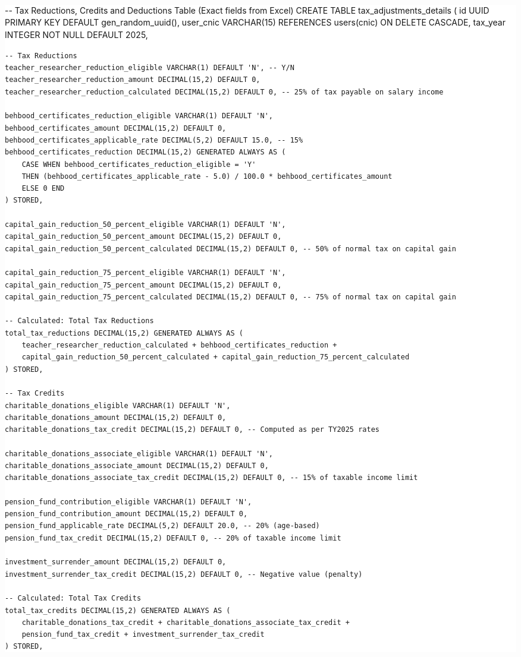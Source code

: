 -- Tax Reductions, Credits and Deductions Table (Exact fields from Excel)
CREATE TABLE tax_adjustments_details (
    id UUID PRIMARY KEY DEFAULT gen_random_uuid(),
    user_cnic VARCHAR(15) REFERENCES users(cnic) ON DELETE CASCADE,
    tax_year INTEGER NOT NULL DEFAULT 2025,
    
    -- Tax Reductions
    teacher_researcher_reduction_eligible VARCHAR(1) DEFAULT 'N', -- Y/N
    teacher_researcher_reduction_amount DECIMAL(15,2) DEFAULT 0,
    teacher_researcher_reduction_calculated DECIMAL(15,2) DEFAULT 0, -- 25% of tax payable on salary income
    
    behbood_certificates_reduction_eligible VARCHAR(1) DEFAULT 'N',
    behbood_certificates_amount DECIMAL(15,2) DEFAULT 0,
    behbood_certificates_applicable_rate DECIMAL(5,2) DEFAULT 15.0, -- 15%
    behbood_certificates_reduction DECIMAL(15,2) GENERATED ALWAYS AS (
        CASE WHEN behbood_certificates_reduction_eligible = 'Y' 
        THEN (behbood_certificates_applicable_rate - 5.0) / 100.0 * behbood_certificates_amount 
        ELSE 0 END
    ) STORED,
    
    capital_gain_reduction_50_percent_eligible VARCHAR(1) DEFAULT 'N',
    capital_gain_reduction_50_percent_amount DECIMAL(15,2) DEFAULT 0,
    capital_gain_reduction_50_percent_calculated DECIMAL(15,2) DEFAULT 0, -- 50% of normal tax on capital gain
    
    capital_gain_reduction_75_percent_eligible VARCHAR(1) DEFAULT 'N',
    capital_gain_reduction_75_percent_amount DECIMAL(15,2) DEFAULT 0,
    capital_gain_reduction_75_percent_calculated DECIMAL(15,2) DEFAULT 0, -- 75% of normal tax on capital gain
    
    -- Calculated: Total Tax Reductions
    total_tax_reductions DECIMAL(15,2) GENERATED ALWAYS AS (
        teacher_researcher_reduction_calculated + behbood_certificates_reduction + 
        capital_gain_reduction_50_percent_calculated + capital_gain_reduction_75_percent_calculated
    ) STORED,
    
    -- Tax Credits
    charitable_donations_eligible VARCHAR(1) DEFAULT 'N',
    charitable_donations_amount DECIMAL(15,2) DEFAULT 0,
    charitable_donations_tax_credit DECIMAL(15,2) DEFAULT 0, -- Computed as per TY2025 rates
    
    charitable_donations_associate_eligible VARCHAR(1) DEFAULT 'N',
    charitable_donations_associate_amount DECIMAL(15,2) DEFAULT 0,
    charitable_donations_associate_tax_credit DECIMAL(15,2) DEFAULT 0, -- 15% of taxable income limit
    
    pension_fund_contribution_eligible VARCHAR(1) DEFAULT 'N',
    pension_fund_contribution_amount DECIMAL(15,2) DEFAULT 0,
    pension_fund_applicable_rate DECIMAL(5,2) DEFAULT 20.0, -- 20% (age-based)
    pension_fund_tax_credit DECIMAL(15,2) DEFAULT 0, -- 20% of taxable income limit
    
    investment_surrender_amount DECIMAL(15,2) DEFAULT 0,
    investment_surrender_tax_credit DECIMAL(15,2) DEFAULT 0, -- Negative value (penalty)
    
    -- Calculated: Total Tax Credits
    total_tax_credits DECIMAL(15,2) GENERATED ALWAYS AS (
        charitable_donations_tax_credit + charitable_donations_associate_tax_credit + 
        pension_fund_tax_credit + investment_surrender_tax_credit
    ) STORED,
    